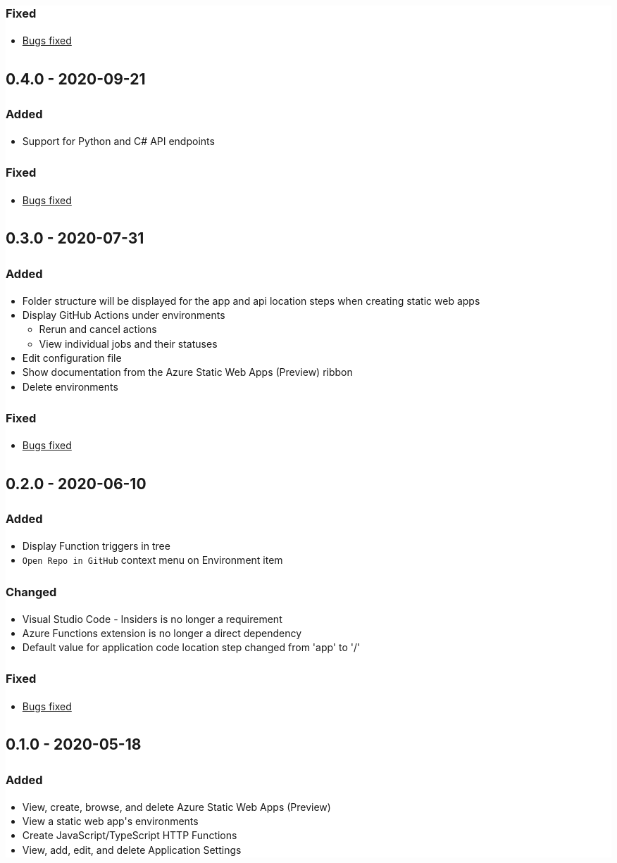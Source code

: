 ### Fixed

-   [Bugs fixed](https://github.com/microsoft/vscode-azurestaticwebapps/milestone/7?closed=1)

## 0.4.0 - 2020-09-21

### Added

-   Support for Python and C# API endpoints

### Fixed

-   [Bugs fixed](https://github.com/microsoft/vscode-azurestaticwebapps/milestone/4?closed=1)

## 0.3.0 - 2020-07-31

### Added

-   Folder structure will be displayed for the app and api location steps when
    creating static web apps
-   Display GitHub Actions under environments
    -   Rerun and cancel actions
    -   View individual jobs and their statuses
-   Edit configuration file
-   Show documentation from the Azure Static Web Apps (Preview) ribbon
-   Delete environments

### Fixed

-   [Bugs fixed](https://github.com/microsoft/vscode-azurestaticwebapps/milestone/2?closed=1)

## 0.2.0 - 2020-06-10

### Added

-   Display Function triggers in tree
-   `Open Repo in GitHub` context menu on Environment item

### Changed

-   Visual Studio Code - Insiders is no longer a requirement
-   Azure Functions extension is no longer a direct dependency
-   Default value for application code location step changed from 'app' to '/'

### Fixed

-   [Bugs fixed](https://github.com/microsoft/vscode-azurestaticwebapps/milestone/6?closed=1)

## 0.1.0 - 2020-05-18

### Added

-   View, create, browse, and delete Azure Static Web Apps (Preview)
-   View a static web app's environments
-   Create JavaScript/TypeScript HTTP Functions
-   View, add, edit, and delete Application Settings

